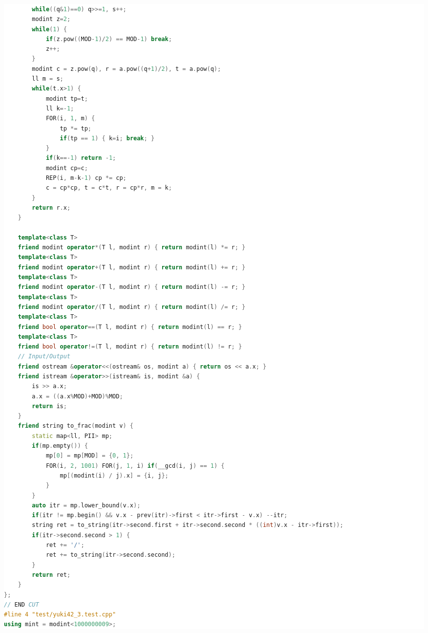 ```cpp
        while((q&1)==0) q>>=1, s++;
        modint z=2;
        while(1) {
            if(z.pow((MOD-1)/2) == MOD-1) break;
            z++;
        }
        modint c = z.pow(q), r = a.pow((q+1)/2), t = a.pow(q);
        ll m = s;
        while(t.x>1) {
            modint tp=t;
            ll k=-1;
            FOR(i, 1, m) {
                tp *= tp;
                if(tp == 1) { k=i; break; }
            }
            if(k==-1) return -1;
            modint cp=c;
            REP(i, m-k-1) cp *= cp;
            c = cp*cp, t = c*t, r = cp*r, m = k;
        }
        return r.x;
    }

    template<class T>
    friend modint operator*(T l, modint r) { return modint(l) *= r; }
    template<class T>
    friend modint operator+(T l, modint r) { return modint(l) += r; }
    template<class T>
    friend modint operator-(T l, modint r) { return modint(l) -= r; }
    template<class T>
    friend modint operator/(T l, modint r) { return modint(l) /= r; }
    template<class T>
    friend bool operator==(T l, modint r) { return modint(l) == r; }
    template<class T>
    friend bool operator!=(T l, modint r) { return modint(l) != r; }
    // Input/Output
    friend ostream &operator<<(ostream& os, modint a) { return os << a.x; }
    friend istream &operator>>(istream& is, modint &a) { 
        is >> a.x;
        a.x = ((a.x%MOD)+MOD)%MOD;
        return is;
    }
    friend string to_frac(modint v) {
        static map<ll, PII> mp;
        if(mp.empty()) {
            mp[0] = mp[MOD] = {0, 1};
            FOR(i, 2, 1001) FOR(j, 1, i) if(__gcd(i, j) == 1) {
                mp[(modint(i) / j).x] = {i, j};
            }
        }
        auto itr = mp.lower_bound(v.x);
        if(itr != mp.begin() && v.x - prev(itr)->first < itr->first - v.x) --itr;
        string ret = to_string(itr->second.first + itr->second.second * ((int)v.x - itr->first));
        if(itr->second.second > 1) {
            ret += '/';
            ret += to_string(itr->second.second);
        }
        return ret;
    }
};
// END CUT
#line 4 "test/yuki42_3.test.cpp"
using mint = modint<1000000009>;
```